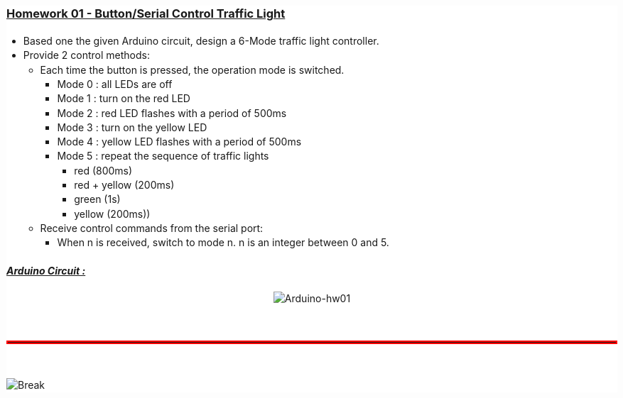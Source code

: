### [Homework 01 - Button/Serial Control Traffic Light](https://www.tinkercad.com/things/29ularf7Kgv-arduino-w04-hw01/editel)

* Based one the given Arduino circuit, design a 6-Mode traffic light controller.
* Provide 2 control methods: 
    - Each time the button is pressed, the operation mode is switched.
        * Mode 0 : all LEDs are off
        * Mode 1 : turn on the red LED
        * Mode 2 : red LED flashes with a period of 500ms
        * Mode 3 : turn on the yellow LED
        * Mode 4 : yellow LED flashes with a period of 500ms
        * Mode 5 : repeat the sequence of traffic lights
            * red (800ms)
            * red + yellow (200ms)
            * green (1s)
            * yellow (200ms))
    - Receive control commands from the serial port:
        * When n is received, switch to mode n. n is an integer between 0 and 5.

#### [*Arduino Circuit :*](https://www.tinkercad.com)

<div style="text-align: center;">
<img src="images/arduino-w05-hw01.png" alt="Arduino-hw01" class="left" style="width: 300px;"/>
</div>

<br><hr style="border:2px solid red"> </hr><br>

<div style="text-align: left;">
<img src="images/break-yang-tr.png" alt="Break" class="center" style="width: 600px;"/>
</div>


